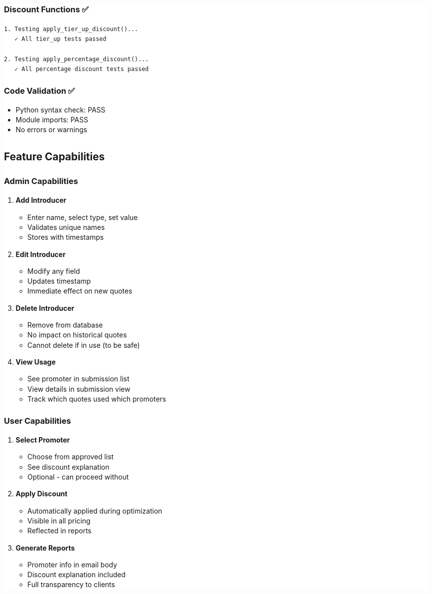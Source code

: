### Discount Functions ✅
```
1. Testing apply_tier_up_discount()...
   ✓ All tier_up tests passed

2. Testing apply_percentage_discount()...
   ✓ All percentage discount tests passed
```

### Code Validation ✅
- Python syntax check: PASS
- Module imports: PASS
- No errors or warnings

## Feature Capabilities

### Admin Capabilities
1. **Add Introducer**
   - Enter name, select type, set value
   - Validates unique names
   - Stores with timestamps

2. **Edit Introducer**
   - Modify any field
   - Updates timestamp
   - Immediate effect on new quotes

3. **Delete Introducer**
   - Remove from database
   - No impact on historical quotes
   - Cannot delete if in use (to be safe)

4. **View Usage**
   - See promoter in submission list
   - View details in submission view
   - Track which quotes used which promoters

### User Capabilities
1. **Select Promoter**
   - Choose from approved list
   - See discount explanation
   - Optional - can proceed without

2. **Apply Discount**
   - Automatically applied during optimization
   - Visible in all pricing
   - Reflected in reports

3. **Generate Reports**
   - Promoter info in email body
   - Discount explanation included
   - Full transparency to clients

